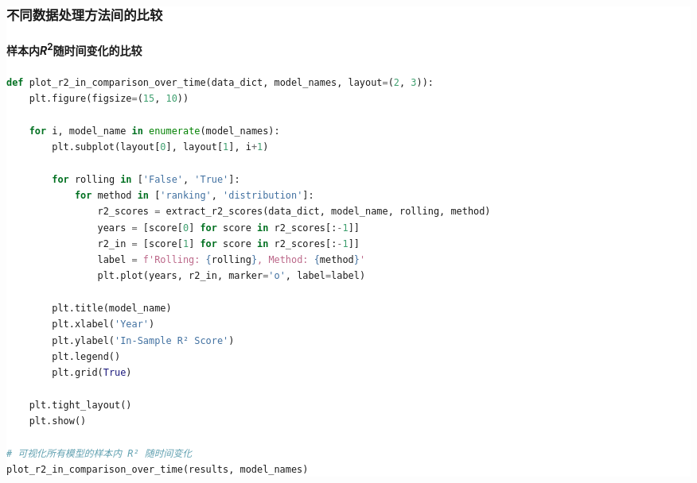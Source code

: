 



### 不同数据处理方法间的比较

#### 样本内$R^2$随时间变化的比较


```python
def plot_r2_in_comparison_over_time(data_dict, model_names, layout=(2, 3)):
    plt.figure(figsize=(15, 10))

    for i, model_name in enumerate(model_names):
        plt.subplot(layout[0], layout[1], i+1)

        for rolling in ['False', 'True']:
            for method in ['ranking', 'distribution']:
                r2_scores = extract_r2_scores(data_dict, model_name, rolling, method)
                years = [score[0] for score in r2_scores[:-1]]
                r2_in = [score[1] for score in r2_scores[:-1]]
                label = f'Rolling: {rolling}, Method: {method}'
                plt.plot(years, r2_in, marker='o', label=label)

        plt.title(model_name)
        plt.xlabel('Year')
        plt.ylabel('In-Sample R² Score')
        plt.legend()
        plt.grid(True)

    plt.tight_layout()
    plt.show()

# 可视化所有模型的样本内 R² 随时间变化
plot_r2_in_comparison_over_time(results, model_names)
```


    